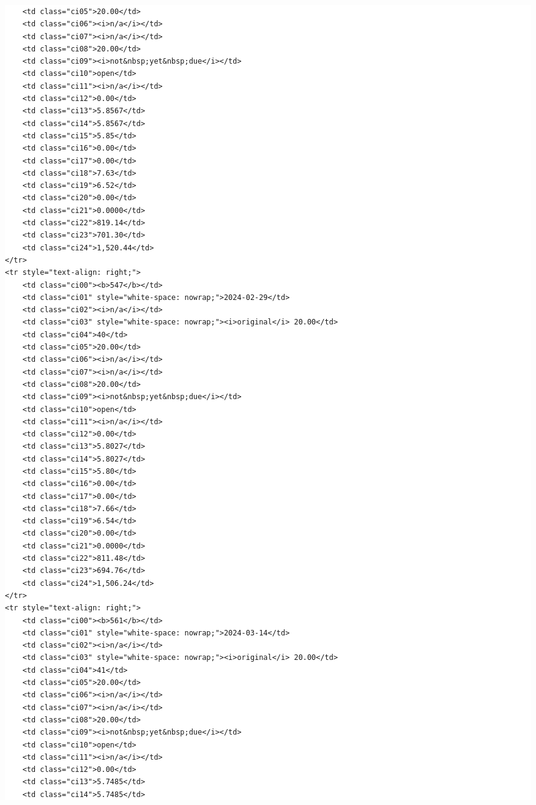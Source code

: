         <td class="ci05">20.00</td>
        <td class="ci06"><i>n/a</i></td>
        <td class="ci07"><i>n/a</i></td>
        <td class="ci08">20.00</td>
        <td class="ci09"><i>not&nbsp;yet&nbsp;due</i></td>
        <td class="ci10">open</td>
        <td class="ci11"><i>n/a</i></td>
        <td class="ci12">0.00</td>
        <td class="ci13">5.8567</td>
        <td class="ci14">5.8567</td>
        <td class="ci15">5.85</td>
        <td class="ci16">0.00</td>
        <td class="ci17">0.00</td>
        <td class="ci18">7.63</td>
        <td class="ci19">6.52</td>
        <td class="ci20">0.00</td>
        <td class="ci21">0.0000</td>
        <td class="ci22">819.14</td>
        <td class="ci23">701.30</td>
        <td class="ci24">1,520.44</td>
    </tr>
    <tr style="text-align: right;">
        <td class="ci00"><b>547</b></td>
        <td class="ci01" style="white-space: nowrap;">2024-02-29</td>
        <td class="ci02"><i>n/a</i></td>
        <td class="ci03" style="white-space: nowrap;"><i>original</i> 20.00</td>
        <td class="ci04">40</td>
        <td class="ci05">20.00</td>
        <td class="ci06"><i>n/a</i></td>
        <td class="ci07"><i>n/a</i></td>
        <td class="ci08">20.00</td>
        <td class="ci09"><i>not&nbsp;yet&nbsp;due</i></td>
        <td class="ci10">open</td>
        <td class="ci11"><i>n/a</i></td>
        <td class="ci12">0.00</td>
        <td class="ci13">5.8027</td>
        <td class="ci14">5.8027</td>
        <td class="ci15">5.80</td>
        <td class="ci16">0.00</td>
        <td class="ci17">0.00</td>
        <td class="ci18">7.66</td>
        <td class="ci19">6.54</td>
        <td class="ci20">0.00</td>
        <td class="ci21">0.0000</td>
        <td class="ci22">811.48</td>
        <td class="ci23">694.76</td>
        <td class="ci24">1,506.24</td>
    </tr>
    <tr style="text-align: right;">
        <td class="ci00"><b>561</b></td>
        <td class="ci01" style="white-space: nowrap;">2024-03-14</td>
        <td class="ci02"><i>n/a</i></td>
        <td class="ci03" style="white-space: nowrap;"><i>original</i> 20.00</td>
        <td class="ci04">41</td>
        <td class="ci05">20.00</td>
        <td class="ci06"><i>n/a</i></td>
        <td class="ci07"><i>n/a</i></td>
        <td class="ci08">20.00</td>
        <td class="ci09"><i>not&nbsp;yet&nbsp;due</i></td>
        <td class="ci10">open</td>
        <td class="ci11"><i>n/a</i></td>
        <td class="ci12">0.00</td>
        <td class="ci13">5.7485</td>
        <td class="ci14">5.7485</td>
